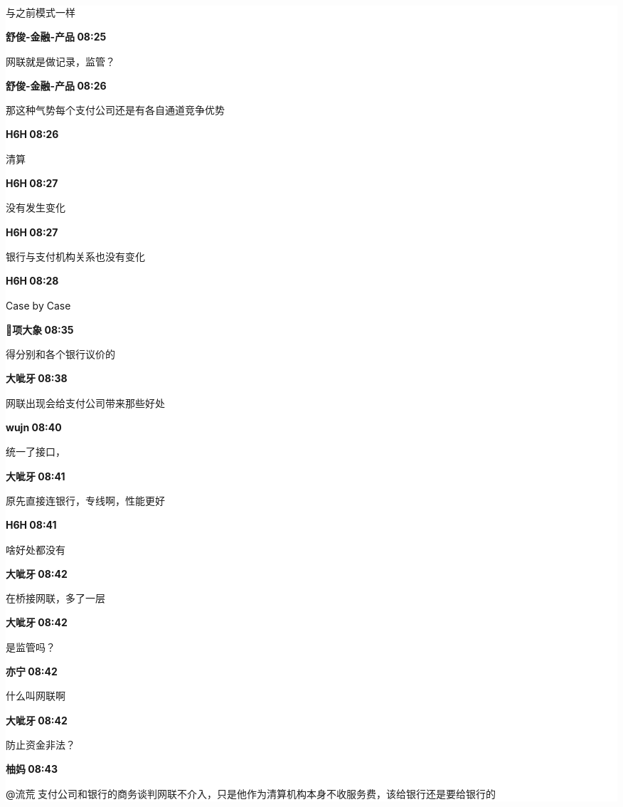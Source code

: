 与之前模式一样

**舒俊-金融-产品 08:25**

网联就是做记录，监管？

**舒俊-金融-产品 08:26**

那这种气势每个支付公司还是有各自通道竞争优势

**H6H 08:26**

清算

**H6H 08:27**

没有发生变化

**H6H 08:27**

银行与支付机构关系也没有变化

**H6H 08:28**

Case by Case

**🐘项大象 08:35**

得分别和各个银行议价的

**大呲牙 08:38**

网联出现会给支付公司带来那些好处

**wujn 08:40**

统一了接口，

**大呲牙 08:41**

原先直接连银行，专线啊，性能更好

**H6H 08:41**

啥好处都没有

**大呲牙 08:42**

在桥接网联，多了一层

**大呲牙 08:42**

是监管吗？

**亦宁 08:42**

什么叫网联啊

**大呲牙 08:42**

防止资金非法？

**柚妈 08:43**

\@流荒 支付公司和银行的商务谈判网联不介入，只是他作为清算机构本身不收服务费，该给银行还是要给银行的
